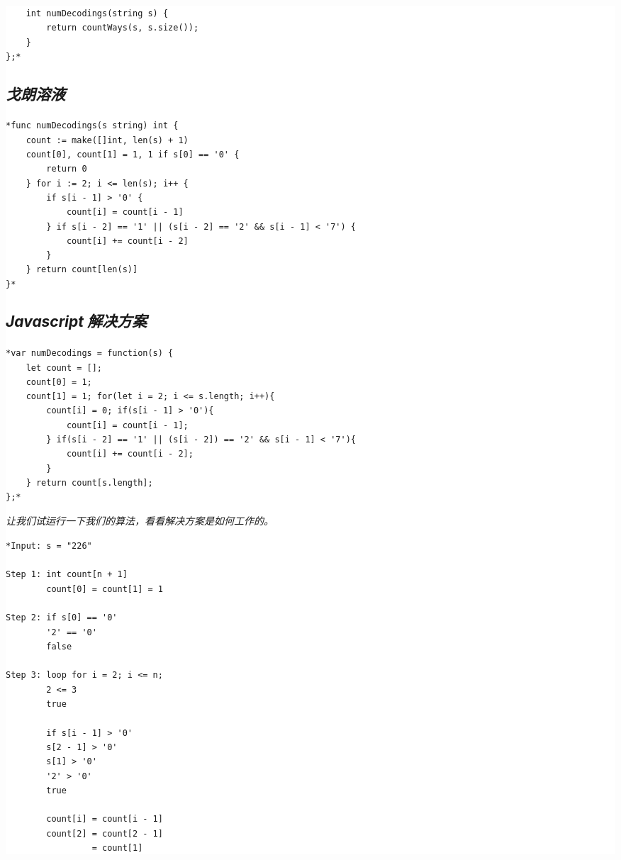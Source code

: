 ```
    int numDecodings(string s) {
        return countWays(s, s.size());
    }
};*
```

## *戈朗溶液*

```
*func numDecodings(s string) int {
    count := make([]int, len(s) + 1)
    count[0], count[1] = 1, 1 if s[0] == '0' {
        return 0
    } for i := 2; i <= len(s); i++ {
        if s[i - 1] > '0' {
            count[i] = count[i - 1]
        } if s[i - 2] == '1' || (s[i - 2] == '2' && s[i - 1] < '7') {
            count[i] += count[i - 2]
        }
    } return count[len(s)]
}*
```

## *Javascript 解决方案*

```
*var numDecodings = function(s) {
    let count = [];
    count[0] = 1;
    count[1] = 1; for(let i = 2; i <= s.length; i++){
        count[i] = 0; if(s[i - 1] > '0'){
            count[i] = count[i - 1];
        } if(s[i - 2] == '1' || (s[i - 2]) == '2' && s[i - 1] < '7'){
            count[i] += count[i - 2];
        }
    } return count[s.length];
};*
```

*让我们试运行一下我们的算法，看看解决方案是如何工作的。*

```
*Input: s = "226"

Step 1: int count[n + 1]
        count[0] = count[1] = 1

Step 2: if s[0] == '0'
        '2' == '0'
        false

Step 3: loop for i = 2; i <= n;
        2 <= 3
        true

        if s[i - 1] > '0'
        s[2 - 1] > '0'
        s[1] > '0'
        '2' > '0'
        true

        count[i] = count[i - 1]
        count[2] = count[2 - 1]
                 = count[1]
```